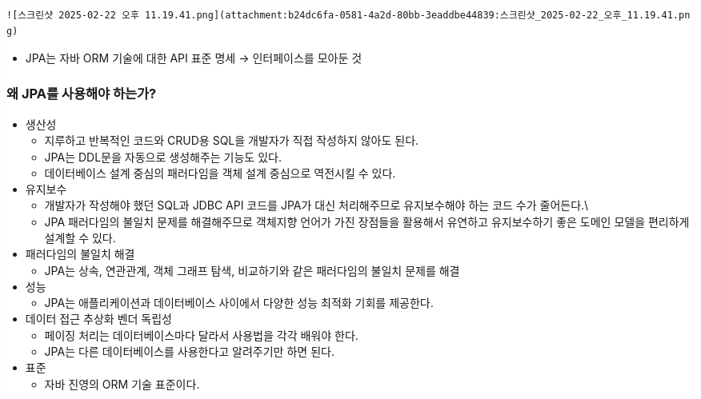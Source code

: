     ![스크린샷 2025-02-22 오후 11.19.41.png](attachment:b24dc6fa-0581-4a2d-80bb-3eaddbe44839:스크린샷_2025-02-22_오후_11.19.41.png)
    
- JPA는 자바 ORM 기술에 대한 API 표준 명세 → 인터페이스를 모아둔 것

### 왜 JPA를 사용해야 하는가?

- 생산성
    - 지루하고 반복적인 코드와 CRUD용 SQL을 개발자가 직접 작성하지 않아도 된다.
    - JPA는 DDL문을 자동으로 생성해주는 기능도 있다.
    - 데이터베이스 설계 중심의 패러다임을 객체 설계 중심으로 역전시킬 수 있다.
- 유지보수
    - 개발자가 작성해야 했던 SQL과 JDBC API 코드를 JPA가 대신 처리해주므로 유지보수해야 하는 코드 수가 줄어든다.\
    - JPA 패러다임의 불일치 문제를 해결해주므로 객체지향 언어가 가진 장점들을 활용해서 유연하고 유지보수하기 좋은 도메인 모델을 편리하게 설계할 수 있다.
- 패러다임의 불일치 해결
    - JPA는 상속, 연관관계, 객체 그래프 탐색, 비교하기와 같은 패러다임의 불일치 문제를 해결
- 성능
    - JPA는 애플리케이션과 데이터베이스 사이에서 다양한 성능 최적화 기회를 제공한다.
- 데이터 접근 추상화 벤더 독립성
    - 페이징 처리는 데이터베이스마다 달라서 사용법을 각각 배워야 한다.
    - JPA는 다른 데이터베이스를 사용한다고 알려주기만 하면 된다.
- 표준
    - 자바 진영의 ORM 기술 표준이다.